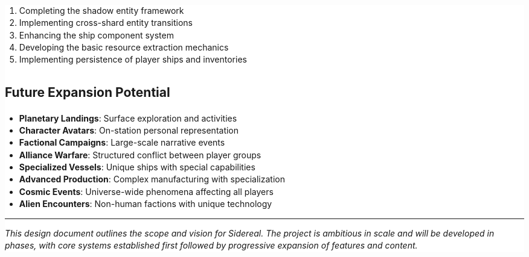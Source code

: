 1. Completing the shadow entity framework
2. Implementing cross-shard entity transitions
3. Enhancing the ship component system
4. Developing the basic resource extraction mechanics
5. Implementing persistence of player ships and inventories

## Future Expansion Potential

- **Planetary Landings**: Surface exploration and activities
- **Character Avatars**: On-station personal representation
- **Factional Campaigns**: Large-scale narrative events
- **Alliance Warfare**: Structured conflict between player groups
- **Specialized Vessels**: Unique ships with special capabilities
- **Advanced Production**: Complex manufacturing with specialization
- **Cosmic Events**: Universe-wide phenomena affecting all players
- **Alien Encounters**: Non-human factions with unique technology

---

_This design document outlines the scope and vision for Sidereal. The project is ambitious in scale and will be developed in phases, with core systems established first followed by progressive expansion of features and content._

